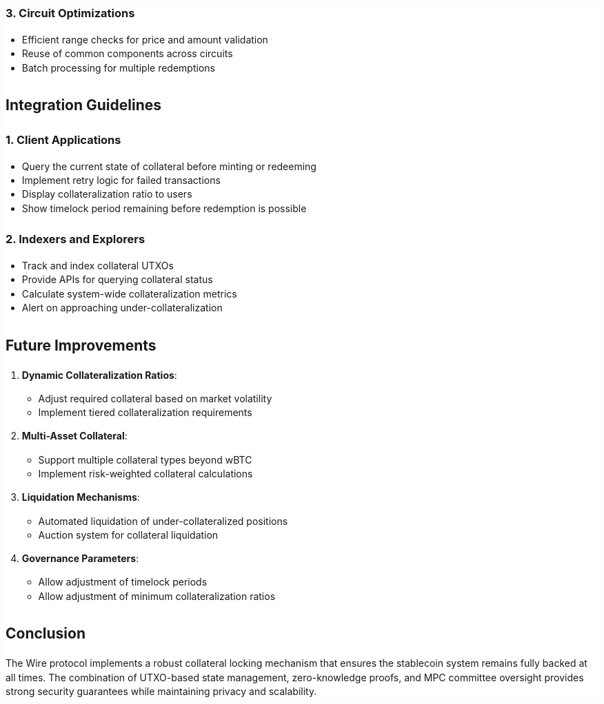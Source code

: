 ### 3. Circuit Optimizations

- Efficient range checks for price and amount validation
- Reuse of common components across circuits
- Batch processing for multiple redemptions

## Integration Guidelines

### 1. Client Applications

- Query the current state of collateral before minting or redeeming
- Implement retry logic for failed transactions
- Display collateralization ratio to users
- Show timelock period remaining before redemption is possible

### 2. Indexers and Explorers

- Track and index collateral UTXOs
- Provide APIs for querying collateral status
- Calculate system-wide collateralization metrics
- Alert on approaching under-collateralization

## Future Improvements

1. **Dynamic Collateralization Ratios**:
   - Adjust required collateral based on market volatility
   - Implement tiered collateralization requirements

2. **Multi-Asset Collateral**:
   - Support multiple collateral types beyond wBTC
   - Implement risk-weighted collateral calculations

3. **Liquidation Mechanisms**:
   - Automated liquidation of under-collateralized positions
   - Auction system for collateral liquidation

4. **Governance Parameters**:
   - Allow adjustment of timelock periods
   - Allow adjustment of minimum collateralization ratios

## Conclusion

The Wire protocol implements a robust collateral locking mechanism that ensures the stablecoin system remains fully backed at all times. The combination of UTXO-based state management, zero-knowledge proofs, and MPC committee oversight provides strong security guarantees while maintaining privacy and scalability.
